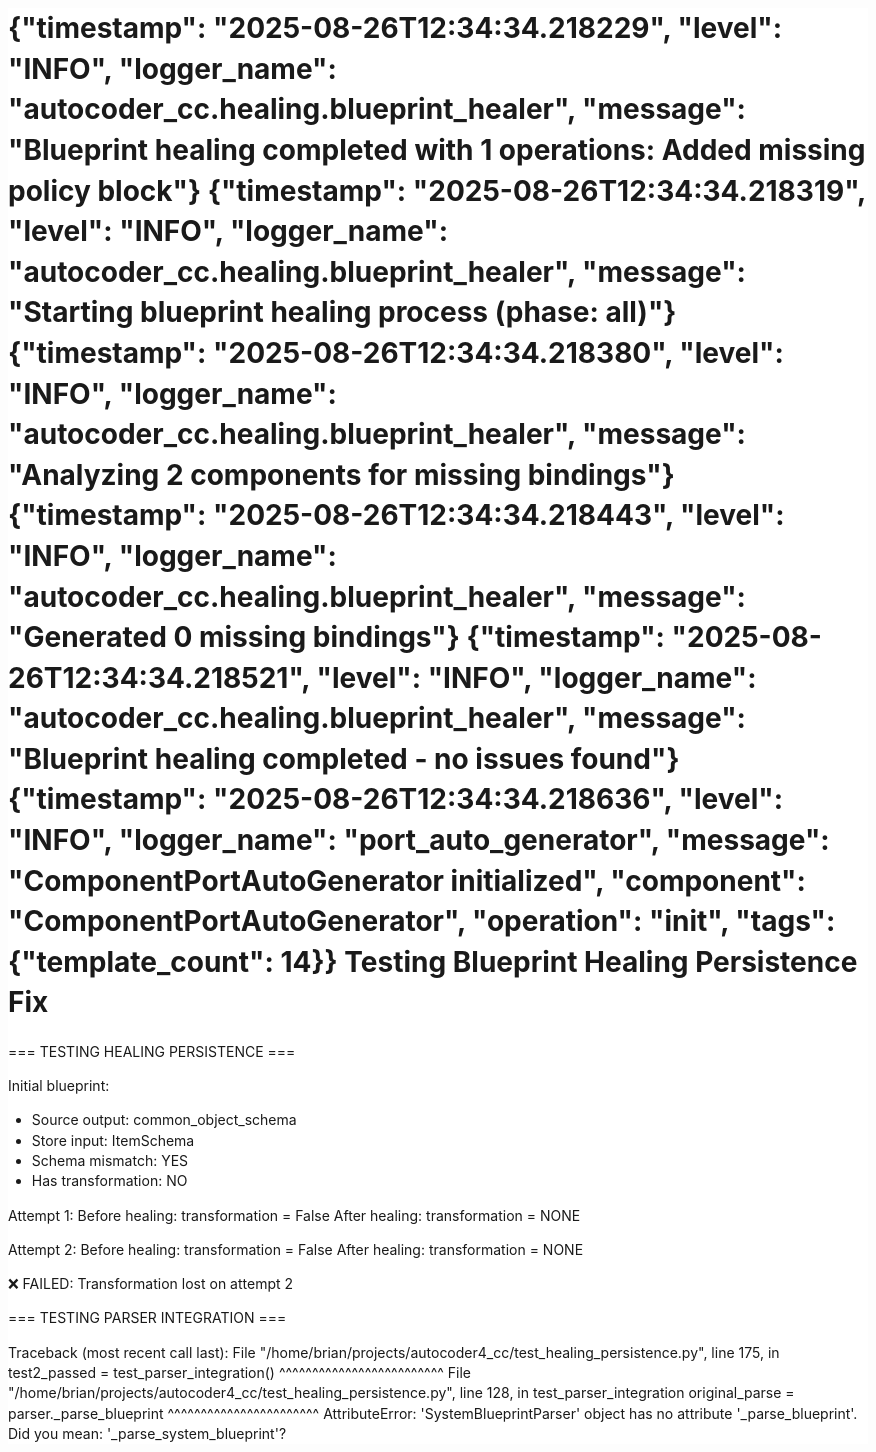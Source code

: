{"timestamp": "2025-08-26T12:34:34.218229", "level": "INFO", "logger_name": "autocoder_cc.healing.blueprint_healer", "message": "Blueprint healing completed with 1 operations: Added missing policy block"}
{"timestamp": "2025-08-26T12:34:34.218319", "level": "INFO", "logger_name": "autocoder_cc.healing.blueprint_healer", "message": "Starting blueprint healing process (phase: all)"}
{"timestamp": "2025-08-26T12:34:34.218380", "level": "INFO", "logger_name": "autocoder_cc.healing.blueprint_healer", "message": "Analyzing 2 components for missing bindings"}
{"timestamp": "2025-08-26T12:34:34.218443", "level": "INFO", "logger_name": "autocoder_cc.healing.blueprint_healer", "message": "Generated 0 missing bindings"}
{"timestamp": "2025-08-26T12:34:34.218521", "level": "INFO", "logger_name": "autocoder_cc.healing.blueprint_healer", "message": "Blueprint healing completed - no issues found"}
{"timestamp": "2025-08-26T12:34:34.218636", "level": "INFO", "logger_name": "port_auto_generator", "message": "ComponentPortAutoGenerator initialized", "component": "ComponentPortAutoGenerator", "operation": "init", "tags": {"template_count": 14}}
Testing Blueprint Healing Persistence Fix
============================================================
=== TESTING HEALING PERSISTENCE ===

Initial blueprint:
  - Source output: common_object_schema
  - Store input: ItemSchema
  - Schema mismatch: YES
  - Has transformation: NO

Attempt 1:
  Before healing: transformation = False
  After healing: transformation = NONE

Attempt 2:
  Before healing: transformation = False
  After healing: transformation = NONE

❌ FAILED: Transformation lost on attempt 2

=== TESTING PARSER INTEGRATION ===

Traceback (most recent call last):
  File "/home/brian/projects/autocoder4_cc/test_healing_persistence.py", line 175, in <module>
    test2_passed = test_parser_integration()
                   ^^^^^^^^^^^^^^^^^^^^^^^^^
  File "/home/brian/projects/autocoder4_cc/test_healing_persistence.py", line 128, in test_parser_integration
    original_parse = parser._parse_blueprint
                     ^^^^^^^^^^^^^^^^^^^^^^^
AttributeError: 'SystemBlueprintParser' object has no attribute '_parse_blueprint'. Did you mean: '_parse_system_blueprint'?

